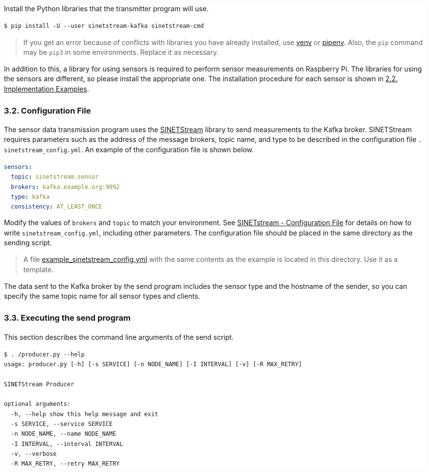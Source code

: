 Install the Python libraries that the transmitter program will use.

```console
$ pip install -U --user sinetstream-kafka sinetstream-cmd
````

> If you get an error because of conflicts with libraries you have already installed, use [venv](https://docs.python.org/ja/3/library/venv.html) or [pipenv](https://github.com/pypa/pipenv). Also, the `pip` command may be `pip3` in some environments. Replace it as necessary.

In addition to this, a library for using sensors is required to perform sensor measurements on Raspberry Pi. The libraries for using the sensors are different, so please install the appropriate one. The installation procedure for each sensor is shown in [2.2. Implementation Examples](#22-implementation-examples).

### 3.2. Configuration File

The sensor data transmission program uses the [SINETStream](https://www.sinetstream.net/) library to send measurements to the Kafka broker. SINETStream requires parameters such as the address of the message brokers, topic name, and type to be described in the configuration file `.sinetstream_config.yml`. An example of the configuration file is shown below.

```yaml
sensors:
  topic: sinetstream.sensor
  brokers: kafka.example.org:9092
  type: kafka
  consistency: AT_LEAST_ONCE
```

Modify the values of `brokers` and `topic` to match your environment. See [SINETstream - Configuration File](https://www.sinetstream.net/docs/userguide/config.html) for details on how to write `sinetstream_config.yml`, including other parameters. The configuration file should be placed in the same directory as the sending script.

> A file [example_sinetstream_config.yml](example_sinetstream_config.yml) with the same contents as the example is located in this directory. Use it as a template.

The data sent to the Kafka broker by the send program includes the sensor type and the hostname of the sender, so you can specify the same topic name for all sensor types and clients.

### 3.3. Executing the send program

This section describes the command line arguments of the send script.

``` .
$ . /producer.py --help
usage: producer.py [-h] [-s SERVICE] [-n NODE_NAME] [-I INTERVAL] [-v] [-R MAX_RETRY]

SINETStream Producer

optional arguments:
  -h, --help show this help message and exit
  -s SERVICE, --service SERVICE
  -n NODE_NAME, --name NODE_NAME
  -I INTERVAL, --interval INTERVAL
  -v, --verbose
  -R MAX_RETRY, --retry MAX_RETRY
```
